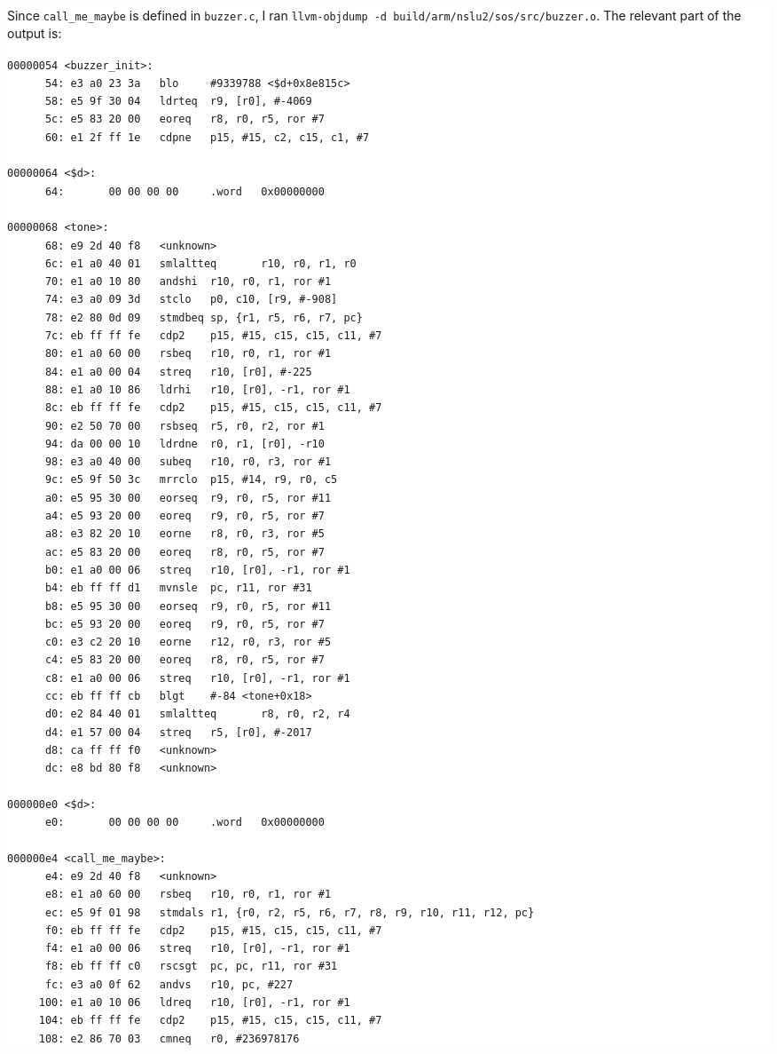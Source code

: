 
Since `call_me_maybe` is defined in `buzzer.c`, I ran `llvm-objdump -d
build/arm/nslu2/sos/src/buzzer.o`. The relevant part of the output is:
```
00000054 <buzzer_init>:
      54: e3 a0 23 3a   blo     #9339788 <$d+0x8e815c>
      58: e5 9f 30 04   ldrteq  r9, [r0], #-4069
      5c: e5 83 20 00   eoreq   r8, r0, r5, ror #7
      60: e1 2f ff 1e   cdpne   p15, #15, c2, c15, c1, #7

00000064 <$d>:
      64:       00 00 00 00     .word   0x00000000

00000068 <tone>:
      68: e9 2d 40 f8   <unknown>
      6c: e1 a0 40 01   smlaltteq       r10, r0, r1, r0
      70: e1 a0 10 80   andshi  r10, r0, r1, ror #1
      74: e3 a0 09 3d   stclo   p0, c10, [r9, #-908]
      78: e2 80 0d 09   stmdbeq sp, {r1, r5, r6, r7, pc}
      7c: eb ff ff fe   cdp2    p15, #15, c15, c15, c11, #7
      80: e1 a0 60 00   rsbeq   r10, r0, r1, ror #1
      84: e1 a0 00 04   streq   r10, [r0], #-225
      88: e1 a0 10 86   ldrhi   r10, [r0], -r1, ror #1
      8c: eb ff ff fe   cdp2    p15, #15, c15, c15, c11, #7
      90: e2 50 70 00   rsbseq  r5, r0, r2, ror #1
      94: da 00 00 10   ldrdne  r0, r1, [r0], -r10
      98: e3 a0 40 00   subeq   r10, r0, r3, ror #1
      9c: e5 9f 50 3c   mrrclo  p15, #14, r9, r0, c5
      a0: e5 95 30 00   eorseq  r9, r0, r5, ror #11
      a4: e5 93 20 00   eoreq   r9, r0, r5, ror #7
      a8: e3 82 20 10   eorne   r8, r0, r3, ror #5
      ac: e5 83 20 00   eoreq   r8, r0, r5, ror #7
      b0: e1 a0 00 06   streq   r10, [r0], -r1, ror #1
      b4: eb ff ff d1   mvnsle  pc, r11, ror #31
      b8: e5 95 30 00   eorseq  r9, r0, r5, ror #11
      bc: e5 93 20 00   eoreq   r9, r0, r5, ror #7
      c0: e3 c2 20 10   eorne   r12, r0, r3, ror #5
      c4: e5 83 20 00   eoreq   r8, r0, r5, ror #7
      c8: e1 a0 00 06   streq   r10, [r0], -r1, ror #1
      cc: eb ff ff cb   blgt    #-84 <tone+0x18>
      d0: e2 84 40 01   smlaltteq       r8, r0, r2, r4
      d4: e1 57 00 04   streq   r5, [r0], #-2017
      d8: ca ff ff f0   <unknown>
      dc: e8 bd 80 f8   <unknown>

000000e0 <$d>:
      e0:       00 00 00 00     .word   0x00000000

000000e4 <call_me_maybe>:
      e4: e9 2d 40 f8   <unknown>
      e8: e1 a0 60 00   rsbeq   r10, r0, r1, ror #1
      ec: e5 9f 01 98   stmdals r1, {r0, r2, r5, r6, r7, r8, r9, r10, r11, r12, pc}
      f0: eb ff ff fe   cdp2    p15, #15, c15, c15, c11, #7
      f4: e1 a0 00 06   streq   r10, [r0], -r1, ror #1
      f8: eb ff ff c0   rscsgt  pc, pc, r11, ror #31
      fc: e3 a0 0f 62   andvs   r10, pc, #227
     100: e1 a0 10 06   ldreq   r10, [r0], -r1, ror #1
     104: eb ff ff fe   cdp2    p15, #15, c15, c15, c11, #7
     108: e2 86 70 03   cmneq   r0, #236978176
```
